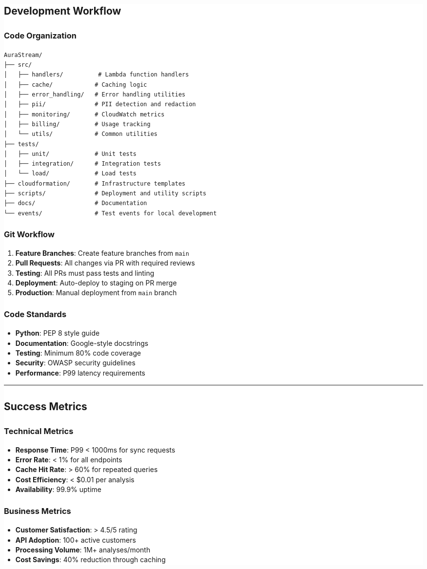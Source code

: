 
## Development Workflow

### Code Organization
```
AuraStream/
├── src/
│   ├── handlers/          # Lambda function handlers
│   ├── cache/            # Caching logic
│   ├── error_handling/   # Error handling utilities
│   ├── pii/              # PII detection and redaction
│   ├── monitoring/       # CloudWatch metrics
│   ├── billing/          # Usage tracking
│   └── utils/            # Common utilities
├── tests/
│   ├── unit/             # Unit tests
│   ├── integration/      # Integration tests
│   └── load/             # Load tests
├── cloudformation/       # Infrastructure templates
├── scripts/              # Deployment and utility scripts
├── docs/                 # Documentation
└── events/               # Test events for local development
```

### Git Workflow
1. **Feature Branches**: Create feature branches from `main`
2. **Pull Requests**: All changes via PR with required reviews
3. **Testing**: All PRs must pass tests and linting
4. **Deployment**: Auto-deploy to staging on PR merge
5. **Production**: Manual deployment from `main` branch

### Code Standards
- **Python**: PEP 8 style guide
- **Documentation**: Google-style docstrings
- **Testing**: Minimum 80% code coverage
- **Security**: OWASP security guidelines
- **Performance**: P99 latency requirements

---

## Success Metrics

### Technical Metrics
- **Response Time**: P99 < 1000ms for sync requests
- **Error Rate**: < 1% for all endpoints
- **Cache Hit Rate**: > 60% for repeated queries
- **Cost Efficiency**: < $0.01 per analysis
- **Availability**: 99.9% uptime

### Business Metrics
- **Customer Satisfaction**: > 4.5/5 rating
- **API Adoption**: 100+ active customers
- **Processing Volume**: 1M+ analyses/month
- **Cost Savings**: 40% reduction through caching
